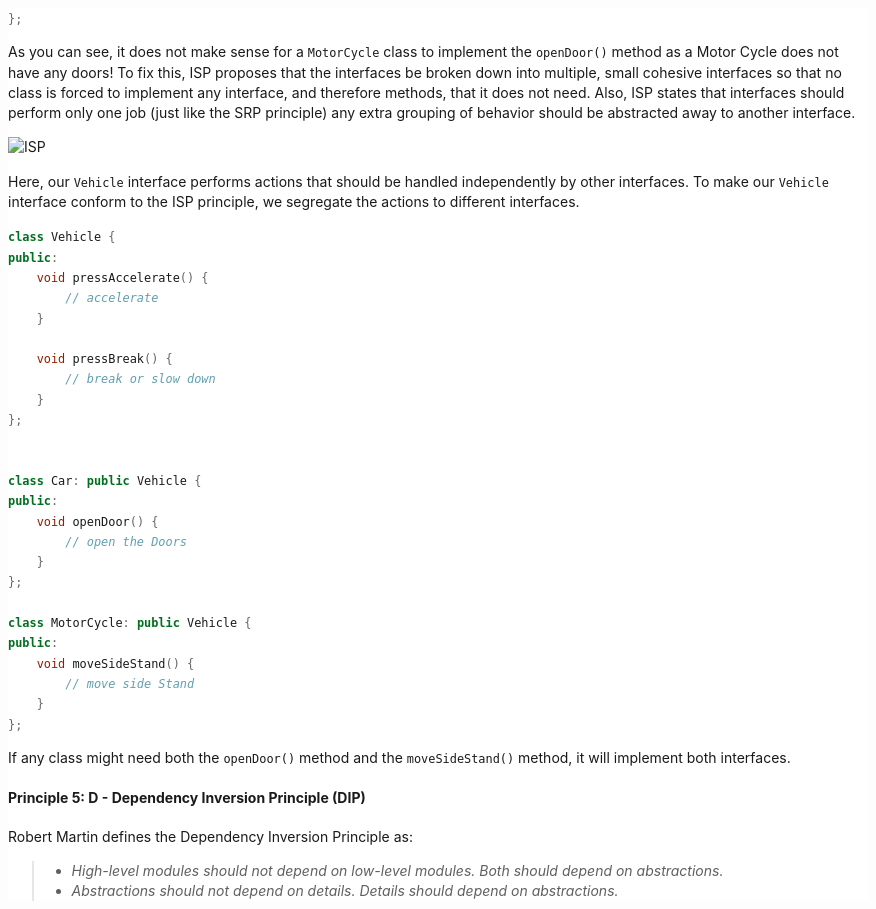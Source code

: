 ```C++
};
```

As you can see, it does not make sense for a `MotorCycle` class to implement the `openDoor()` method as a Motor Cycle does not have any doors! To fix this, ISP proposes that the interfaces be broken down into multiple, small cohesive interfaces so that no class is forced to implement any interface, and therefore methods, that it does not need. Also, ISP states that interfaces should perform only one job (just like the SRP principle) any extra grouping of behavior should be abstracted away to another interface.

![ISP](https://firebasestorage.googleapis.com/v0/b/pratik-blog10.appspot.com/o/CPP%2FDesign%20Patter%2FSOLID%2Fisp.jpg?alt=media&token=5685d170-d420-4f6b-98ca-479ffbe903cc "ISP")

Here, our `Vehicle` interface performs actions that should be handled independently by other interfaces. To make our `Vehicle` interface conform to the ISP principle, we segregate the actions to different interfaces.

```C++
class Vehicle {
public:
    void pressAccelerate() {
        // accelerate
    }

    void pressBreak() {
        // break or slow down
    }
};


class Car: public Vehicle {
public:
    void openDoor() {
        // open the Doors
    }
};

class MotorCycle: public Vehicle {
public:
    void moveSideStand() {
        // move side Stand
    }
};
```
If any class might need both the `openDoor()` method and the `moveSideStand()` method, it will implement both interfaces.

#### Principle 5: D - Dependency Inversion Principle (DIP)

Robert Martin defines the Dependency Inversion Principle as:

>* *High-level modules should not depend on low-level modules. Both should depend on abstractions.*
>* *Abstractions should not depend on details. Details should depend on abstractions.*
